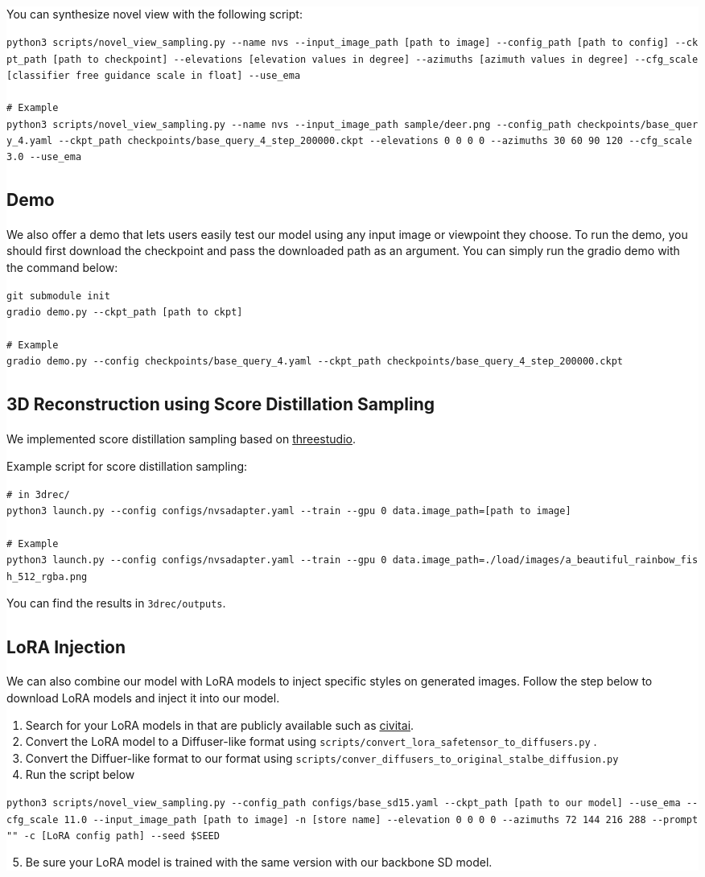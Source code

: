 You can synthesize novel view with the following script:
```
python3 scripts/novel_view_sampling.py --name nvs --input_image_path [path to image] --config_path [path to config] --ckpt_path [path to checkpoint] --elevations [elevation values in degree] --azimuths [azimuth values in degree] --cfg_scale [classifier free guidance scale in float] --use_ema

# Example
python3 scripts/novel_view_sampling.py --name nvs --input_image_path sample/deer.png --config_path checkpoints/base_query_4.yaml --ckpt_path checkpoints/base_query_4_step_200000.ckpt --elevations 0 0 0 0 --azimuths 30 60 90 120 --cfg_scale 3.0 --use_ema
```

## Demo

We also offer a demo that lets users easily test our model using any input image or viewpoint they choose.
To run the demo, you should first download the checkpoint and pass the downloaded path as an argument. 
You can simply run the gradio demo with the command below:
```
git submodule init
gradio demo.py --ckpt_path [path to ckpt]

# Example
gradio demo.py --config checkpoints/base_query_4.yaml --ckpt_path checkpoints/base_query_4_step_200000.ckpt 
```

## 3D Reconstruction using Score Distillation Sampling

We implemented score distillation sampling based on [threestudio](https://github.com/threestudio-project/threestudio).

Example script for score distillation sampling:
```
# in 3drec/
python3 launch.py --config configs/nvsadapter.yaml --train --gpu 0 data.image_path=[path to image]

# Example
python3 launch.py --config configs/nvsadapter.yaml --train --gpu 0 data.image_path=./load/images/a_beautiful_rainbow_fish_512_rgba.png
```

You can find the results in `3drec/outputs`.

## LoRA Injection

We can also combine our model with LoRA models to inject specific styles on generated images. 
Follow the step below to download LoRA models and inject it into our model.

1. Search for your LoRA models in that are publicly available such as [civitai](https://civitai.com/tag/lora).
2. Convert the LoRA model to a Diffuser-like format using `scripts/convert_lora_safetensor_to_diffusers.py` .
3. Convert the Diffuer-like format to our format using `scripts/conver_diffusers_to_original_stalbe_diffusion.py`
4. Run the script below
```
python3 scripts/novel_view_sampling.py --config_path configs/base_sd15.yaml --ckpt_path [path to our model] --use_ema --cfg_scale 11.0 --input_image_path [path to image] -n [store name] --elevation 0 0 0 0 --azimuths 72 144 216 288 --prompt "" -c [LoRA config path] --seed $SEED
```
5. Be sure your LoRA model is trained with the same version with our backbone SD model. 
